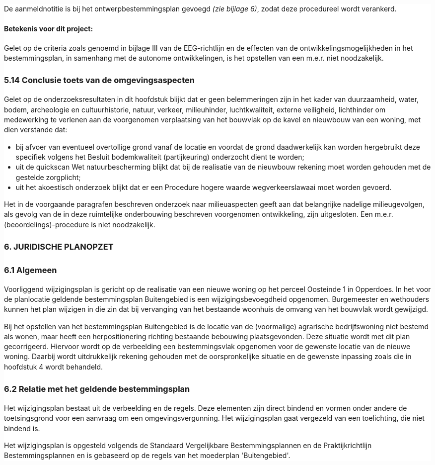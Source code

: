De aanmeldnotitie is bij het ontwerpbestemmingsplan gevoegd *(zie bijlage 6)*, zodat deze procedureel wordt verankerd.

#### **Betekenis voor dit project:**

Gelet op de criteria zoals genoemd in bijlage III van de EEG-richtlijn en de effecten van de ontwikkelingsmogelijkheden in het bestemmingsplan, in samenhang met de autonome ontwikkelingen, is het opstellen van een m.e.r. niet noodzakelijk.

### <span id="page-36-0"></span>**5.14 Conclusie toets van de omgevingsaspecten**

Gelet op de onderzoeksresultaten in dit hoofdstuk blijkt dat er geen belemmeringen zijn in het kader van duurzaamheid, water, bodem, archeologie en cultuurhistorie, natuur, verkeer, milieuhinder, luchtkwaliteit, externe veiligheid, lichthinder om medewerking te verlenen aan de voorgenomen verplaatsing van het bouwvlak op de kavel en nieuwbouw van een woning, met dien verstande dat:

- bij afvoer van eventueel overtollige grond vanaf de locatie en voordat de grond daadwerkelijk kan worden hergebruikt deze specifiek volgens het Besluit bodemkwaliteit (partijkeuring) onderzocht dient te worden;
- uit de quickscan Wet natuurbescherming blijkt dat bij de realisatie van de nieuwbouw rekening moet worden gehouden met de gestelde zorgplicht;
- uit het akoestisch onderzoek blijkt dat er een Procedure hogere waarde wegverkeerslawaai moet worden gevoerd.

Het in de voorgaande paragrafen beschreven onderzoek naar milieuaspecten geeft aan dat belangrijke nadelige milieugevolgen, als gevolg van de in deze ruimtelijke onderbouwing beschreven voorgenomen ontwikkeling, zijn uitgesloten. Een m.e.r.(beoordelings)-procedure is niet noodzakelijk.

### <span id="page-37-0"></span>**6. JURIDISCHE PLANOPZET**

### <span id="page-37-1"></span>**6.1 Algemeen**

Voorliggend wijzigingsplan is gericht op de realisatie van een nieuwe woning op het perceel Oosteinde 1 in Opperdoes. In het voor de planlocatie geldende bestemmingsplan Buitengebied is een wijzigingsbevoegdheid opgenomen. Burgemeester en wethouders kunnen het plan wijzigen in die zin dat bij vervanging van het bestaande woonhuis de omvang van het bouwvlak wordt gewijzigd.

Bij het opstellen van het bestemmingsplan Buitengebied is de locatie van de (voormalige) agrarische bedrijfswoning niet bestemd als wonen, maar heeft een herpositionering richting bestaande bebouwing plaatsgevonden. Deze situatie wordt met dit plan gecorrigeerd. Hiervoor wordt op de verbeelding een bestemmingsvlak opgenomen voor de gewenste locatie van de nieuwe woning. Daarbij wordt uitdrukkelijk rekening gehouden met de oorspronkelijke situatie en de gewenste inpassing zoals die in hoofdstuk 4 wordt behandeld.

### <span id="page-37-2"></span>**6.2 Relatie met het geldende bestemmingsplan**

Het wijzigingsplan bestaat uit de verbeelding en de regels. Deze elementen zijn direct bindend en vormen onder andere de toetsingsgrond voor een aanvraag om een omgevingsvergunning. Het wijzigingsplan gaat vergezeld van een toelichting, die niet bindend is.

Het wijzigingsplan is opgesteld volgends de Standaard Vergelijkbare Bestemmingsplannen en de Praktijkrichtlijn Bestemmingsplannen en is gebaseerd op de regels van het moederplan 'Buitengebied'.
